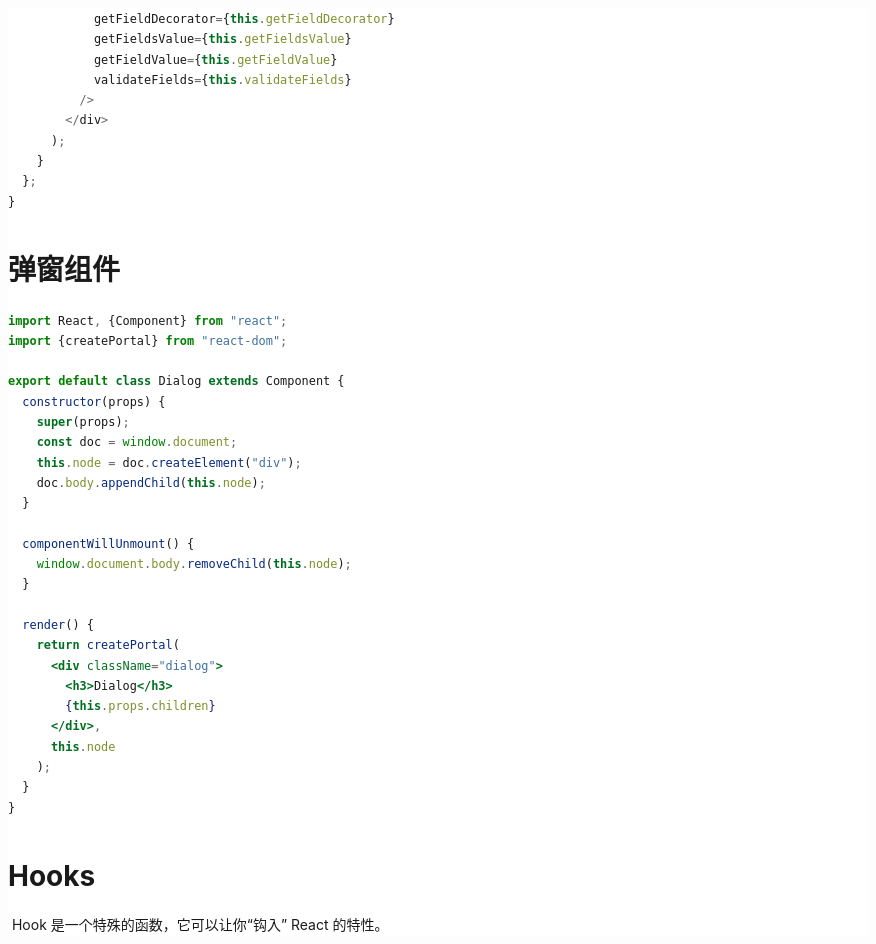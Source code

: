 ```jsx
            getFieldDecorator={this.getFieldDecorator}
            getFieldsValue={this.getFieldsValue}
            getFieldValue={this.getFieldValue}
            validateFields={this.validateFields}
          />
        </div>
      );
    }
  };
}
```



# 弹窗组件

```jsx
import React, {Component} from "react";
import {createPortal} from "react-dom";

export default class Dialog extends Component {
  constructor(props) {
    super(props);
    const doc = window.document;
    this.node = doc.createElement("div");
    doc.body.appendChild(this.node);
  }

  componentWillUnmount() {
    window.document.body.removeChild(this.node);
  }

  render() {
    return createPortal(
      <div className="dialog">
        <h3>Dialog</h3>
        {this.props.children}
      </div>,
      this.node
    );
  }
}

```

# 

# Hooks

​	Hook 是一个特殊的函数，它可以让你“钩入” React 的特性。
